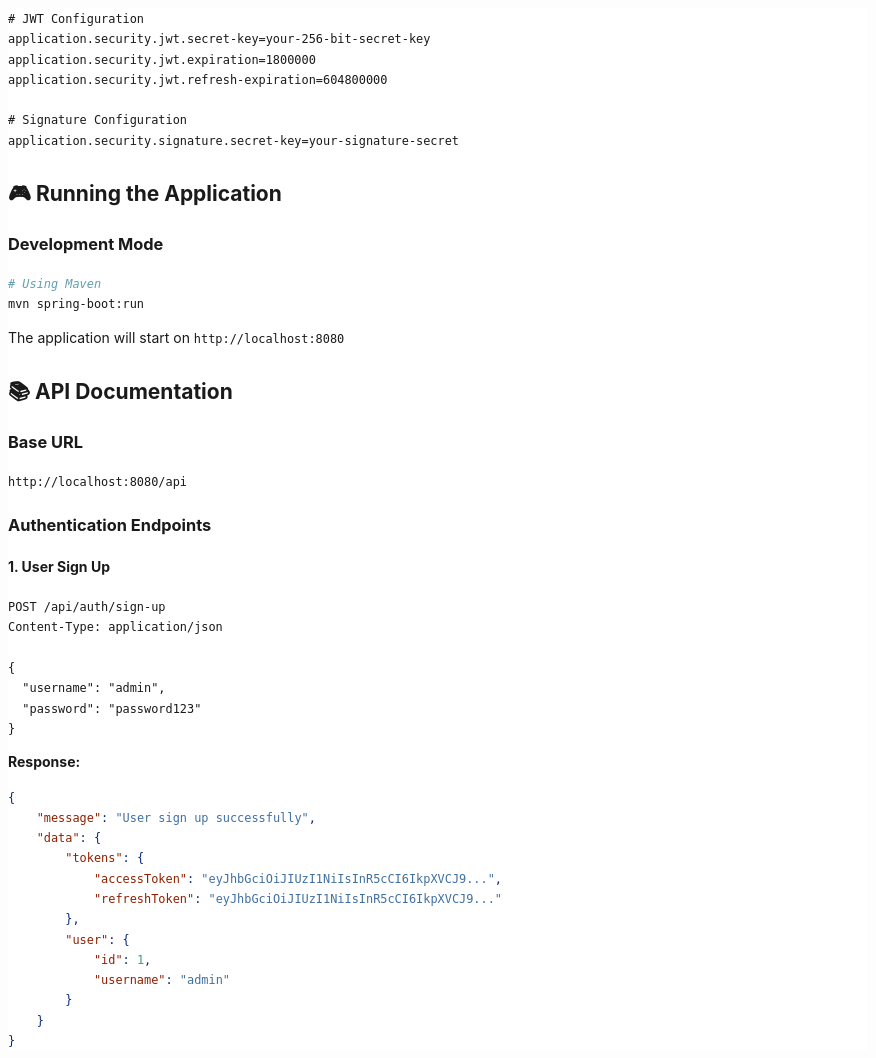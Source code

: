 ```properties
# JWT Configuration
application.security.jwt.secret-key=your-256-bit-secret-key
application.security.jwt.expiration=1800000
application.security.jwt.refresh-expiration=604800000

# Signature Configuration
application.security.signature.secret-key=your-signature-secret
```

## 🎮 Running the Application

### Development Mode

```bash
# Using Maven
mvn spring-boot:run
```

The application will start on `http://localhost:8080`

## 📚 API Documentation

### Base URL

```
http://localhost:8080/api
```

### Authentication Endpoints

#### 1. User Sign Up

```http
POST /api/auth/sign-up
Content-Type: application/json

{
  "username": "admin",
  "password": "password123"
}
```

**Response:**

```json
{
    "message": "User sign up successfully",
    "data": {
        "tokens": {
            "accessToken": "eyJhbGciOiJIUzI1NiIsInR5cCI6IkpXVCJ9...",
            "refreshToken": "eyJhbGciOiJIUzI1NiIsInR5cCI6IkpXVCJ9..."
        },
        "user": {
            "id": 1,
            "username": "admin"
        }
    }
}
```

